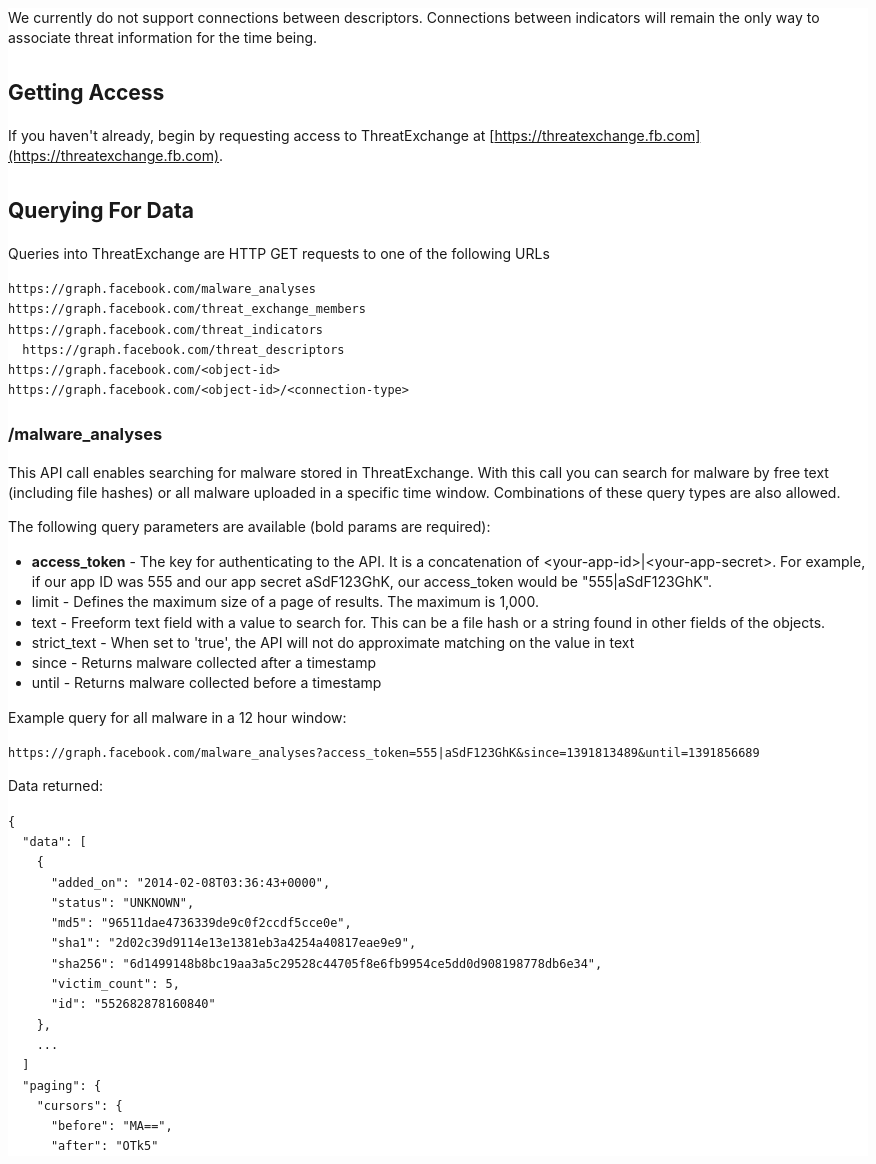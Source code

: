 We currently do not support connections between descriptors. Connections
between indicators will remain the only way to associate threat information
for the time being. 


## Getting Access

If you haven't already, begin by requesting access to ThreatExchange at
[https://threatexchange.fb.com](https://threatexchange.fb.com).



## Querying For Data

Queries into ThreatExchange are HTTP GET requests to one of the following URLs

    https://graph.facebook.com/malware_analyses
    https://graph.facebook.com/threat_exchange_members
    https://graph.facebook.com/threat_indicators
	  https://graph.facebook.com/threat_descriptors
    https://graph.facebook.com/<object-id>
    https://graph.facebook.com/<object-id>/<connection-type>

### /malware\_analyses

This API call enables searching for malware stored in ThreatExchange.  With this
call you can search for malware by free text (including file hashes) or all
malware uploaded in a specific time window.  Combinations of these query types
are also allowed.

The following query parameters are available (bold params are required):

* **access\_token** - The key for authenticating to the API.  It is a
concatenation of &lt;your-app-id&gt;|&lt;your-app-secret&gt;.  For example,
if our app ID was 555 and our app secret aSdF123GhK, our access\_token would
be "555|aSdF123GhK".
* limit - Defines the maximum size of a page of results. The maximum is 1,000.
* text - Freeform text field with a value to search for.  This can be a file
hash or a string found in other fields of the objects.
* strict\_text - When set to 'true', the API will not do approximate matching
on the value in text
* since - Returns malware collected after a timestamp
* until - Returns malware collected before a timestamp

Example query for all malware in a 12 hour window:

    https://graph.facebook.com/malware_analyses?access_token=555|aSdF123GhK&since=1391813489&until=1391856689

Data returned:

    {
      "data": [
        {
          "added_on": "2014-02-08T03:36:43+0000",
          "status": "UNKNOWN",
          "md5": "96511dae4736339de9c0f2ccdf5cce0e",
          "sha1": "2d02c39d9114e13e1381eb3a4254a40817eae9e9",
          "sha256": "6d1499148b8bc19aa3a5c29528c44705f8e6fb9954ce5dd0d908198778db6e34",
          "victim_count": 5,
          "id": "552682878160840"
        },
        ...
      ]
      "paging": {
        "cursors": {
          "before": "MA==",
          "after": "OTk5"